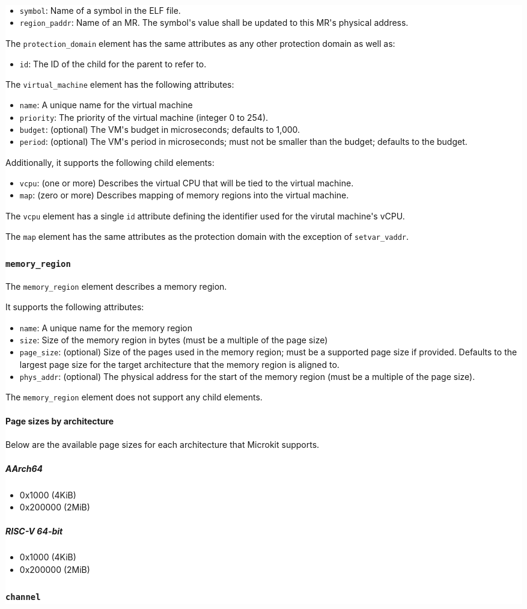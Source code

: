 * `symbol`: Name of a symbol in the ELF file.
* `region_paddr`: Name of an MR. The symbol's value shall be updated to this MR's physical address.

The `protection_domain` element has the same attributes as any other protection domain as well as:

* `id`: The ID of the child for the parent to refer to.

The `virtual_machine` element has the following attributes:

* `name`: A unique name for the virtual machine
* `priority`: The priority of the virtual machine (integer 0 to 254).
* `budget`: (optional) The VM's budget in microseconds; defaults to 1,000.
* `period`: (optional) The VM's period in microseconds; must not be smaller than the budget; defaults to the budget.

Additionally, it supports the following child elements:

* `vcpu`: (one or more) Describes the virtual CPU that will be tied to the virtual machine.
* `map`: (zero or more) Describes mapping of memory regions into the virtual machine.

The `vcpu` element has a single `id` attribute defining the identifier used for the virutal machine's vCPU.

The `map` element has the same attributes as the protection domain with the exception of `setvar_vaddr`.

### `memory_region`

The `memory_region` element describes a memory region.

It supports the following attributes:

* `name`: A unique name for the memory region
* `size`: Size of the memory region in bytes (must be a multiple of the page size)
* `page_size`: (optional) Size of the pages used in the memory region; must be a supported page size if provided. Defaults to the largest page size for the target architecture that the memory region is aligned to.
* `phys_addr`: (optional) The physical address for the start of the memory region (must be a multiple of the page size).

The `memory_region` element does not support any child elements.

#### Page sizes by architecture

Below are the available page sizes for each architecture that Microkit supports.

##### AArch64

* 0x1000 (4KiB)
* 0x200000 (2MiB)

##### RISC-V 64-bit

* 0x1000 (4KiB)
* 0x200000 (2MiB)

### `channel`
